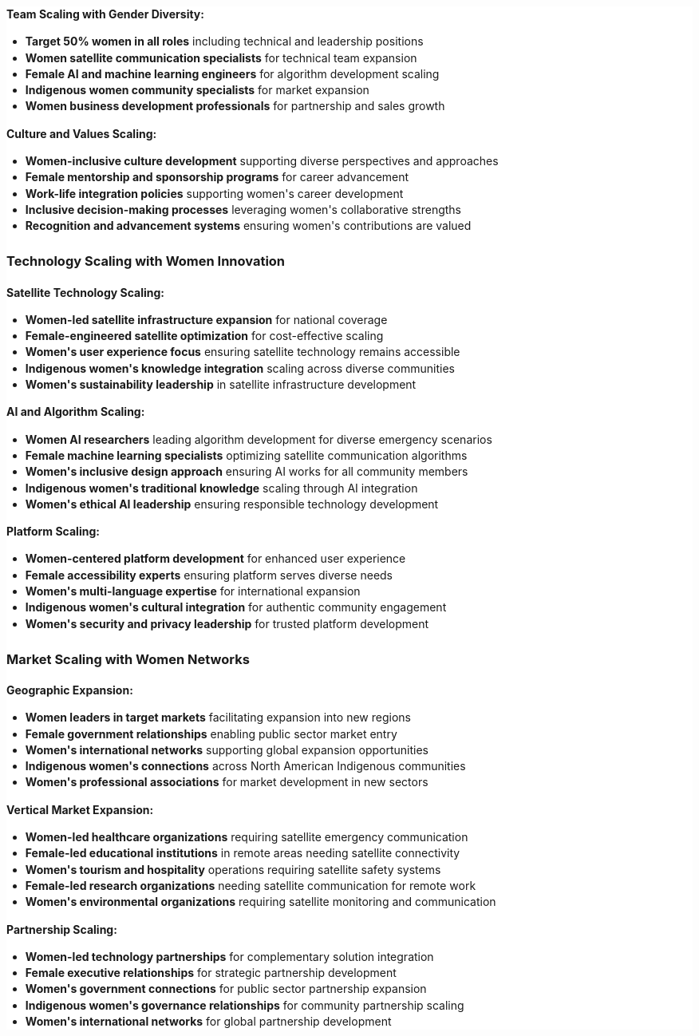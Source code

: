 **Team Scaling with Gender Diversity:**
- **Target 50% women in all roles** including technical and leadership positions
- **Women satellite communication specialists** for technical team expansion
- **Female AI and machine learning engineers** for algorithm development scaling
- **Indigenous women community specialists** for market expansion
- **Women business development professionals** for partnership and sales growth

**Culture and Values Scaling:**
- **Women-inclusive culture development** supporting diverse perspectives and approaches
- **Female mentorship and sponsorship programs** for career advancement
- **Work-life integration policies** supporting women's career development
- **Inclusive decision-making processes** leveraging women's collaborative strengths
- **Recognition and advancement systems** ensuring women's contributions are valued

### Technology Scaling with Women Innovation

**Satellite Technology Scaling:**
- **Women-led satellite infrastructure expansion** for national coverage
- **Female-engineered satellite optimization** for cost-effective scaling
- **Women's user experience focus** ensuring satellite technology remains accessible
- **Indigenous women's knowledge integration** scaling across diverse communities
- **Women's sustainability leadership** in satellite infrastructure development

**AI and Algorithm Scaling:**
- **Women AI researchers** leading algorithm development for diverse emergency scenarios
- **Female machine learning specialists** optimizing satellite communication algorithms
- **Women's inclusive design approach** ensuring AI works for all community members
- **Indigenous women's traditional knowledge** scaling through AI integration
- **Women's ethical AI leadership** ensuring responsible technology development

**Platform Scaling:**
- **Women-centered platform development** for enhanced user experience
- **Female accessibility experts** ensuring platform serves diverse needs
- **Women's multi-language expertise** for international expansion
- **Indigenous women's cultural integration** for authentic community engagement
- **Women's security and privacy leadership** for trusted platform development

### Market Scaling with Women Networks

**Geographic Expansion:**
- **Women leaders in target markets** facilitating expansion into new regions
- **Female government relationships** enabling public sector market entry
- **Women's international networks** supporting global expansion opportunities
- **Indigenous women's connections** across North American Indigenous communities
- **Women's professional associations** for market development in new sectors

**Vertical Market Expansion:**
- **Women-led healthcare organizations** requiring satellite emergency communication
- **Female-led educational institutions** in remote areas needing satellite connectivity
- **Women's tourism and hospitality** operations requiring satellite safety systems
- **Female-led research organizations** needing satellite communication for remote work
- **Women's environmental organizations** requiring satellite monitoring and communication

**Partnership Scaling:**
- **Women-led technology partnerships** for complementary solution integration
- **Female executive relationships** for strategic partnership development
- **Women's government connections** for public sector partnership expansion
- **Indigenous women's governance relationships** for community partnership scaling
- **Women's international networks** for global partnership development

